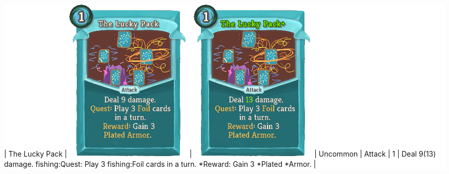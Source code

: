 | The Lucky Pack | ![](../../fishing/small-card-images/TheLuckyPack.png) | ![](../../fishing/small-card-images/TheLuckyPackPlus.png) | Uncommon | Attack | 1 | Deal 9(13) damage. fishing:Quest: Play 3 fishing:Foil cards in a turn. *Reward: Gain 3 *Plated *Armor. |